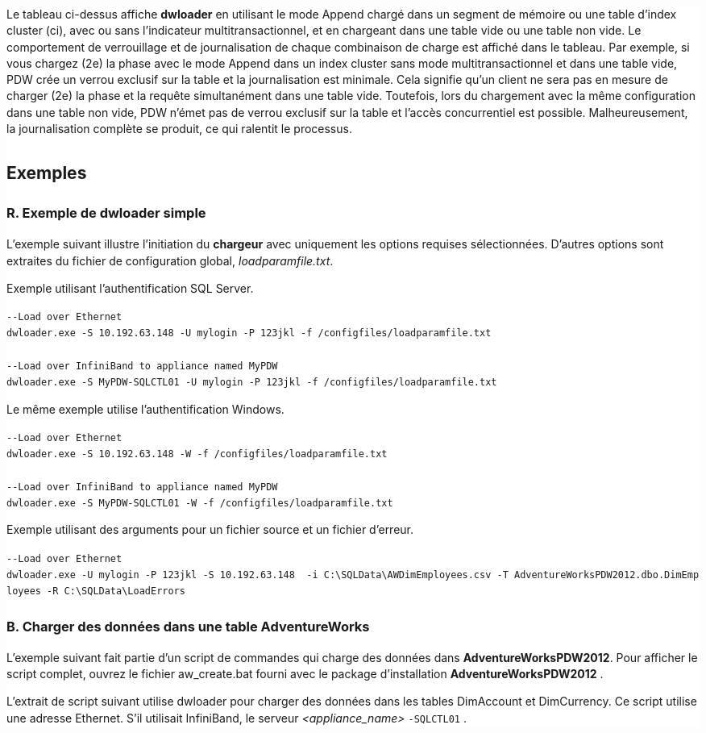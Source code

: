 Le tableau ci-dessus affiche **dwloader** en utilisant le mode Append chargé dans un segment de mémoire ou une table d’index cluster (ci), avec ou sans l’indicateur multitransactionnel, et en chargeant dans une table vide ou une table non vide. Le comportement de verrouillage et de journalisation de chaque combinaison de charge est affiché dans le tableau. Par exemple, si vous chargez (2e) la phase avec le mode Append dans un index cluster sans mode multitransactionnel et dans une table vide, PDW crée un verrou exclusif sur la table et la journalisation est minimale. Cela signifie qu’un client ne sera pas en mesure de charger (2e) la phase et la requête simultanément dans une table vide. Toutefois, lors du chargement avec la même configuration dans une table non vide, PDW n’émet pas de verrou exclusif sur la table et l’accès concurrentiel est possible. Malheureusement, la journalisation complète se produit, ce qui ralentit le processus.  
  
## <a name="examples"></a>Exemples  
  
### <a name="a-simple-dwloader-example"></a>R. Exemple de dwloader simple  
L’exemple suivant illustre l’initiation du **chargeur** avec uniquement les options requises sélectionnées. D’autres options sont extraites du fichier de configuration global, *loadparamfile.txt*.  
  
Exemple utilisant l’authentification SQL Server.  
  
```  
--Load over Ethernet  
dwloader.exe -S 10.192.63.148 -U mylogin -P 123jkl -f /configfiles/loadparamfile.txt  
  
--Load over InfiniBand to appliance named MyPDW  
dwloader.exe -S MyPDW-SQLCTL01 -U mylogin -P 123jkl -f /configfiles/loadparamfile.txt  
```  
  
Le même exemple utilise l’authentification Windows.  
  
```  
--Load over Ethernet  
dwloader.exe -S 10.192.63.148 -W -f /configfiles/loadparamfile.txt  
  
--Load over InfiniBand to appliance named MyPDW  
dwloader.exe -S MyPDW-SQLCTL01 -W -f /configfiles/loadparamfile.txt  
```  
  
Exemple utilisant des arguments pour un fichier source et un fichier d’erreur.  
  
```  
--Load over Ethernet  
dwloader.exe -U mylogin -P 123jkl -S 10.192.63.148  -i C:\SQLData\AWDimEmployees.csv -T AdventureWorksPDW2012.dbo.DimEmployees -R C:\SQLData\LoadErrors  
```  
  
### <a name="b-load-data-into-an-adventureworks-table"></a>B. Charger des données dans une table AdventureWorks  
L’exemple suivant fait partie d’un script de commandes qui charge des données dans **AdventureWorksPDW2012**.  Pour afficher le script complet, ouvrez le fichier aw_create.bat fourni avec le package d’installation **AdventureWorksPDW2012** . 



L’extrait de script suivant utilise dwloader pour charger des données dans les tables DimAccount et DimCurrency. Ce script utilise une adresse Ethernet. S’il utilisait InfiniBand, le serveur *<appliance_name>* `-SQLCTL01` .  
  